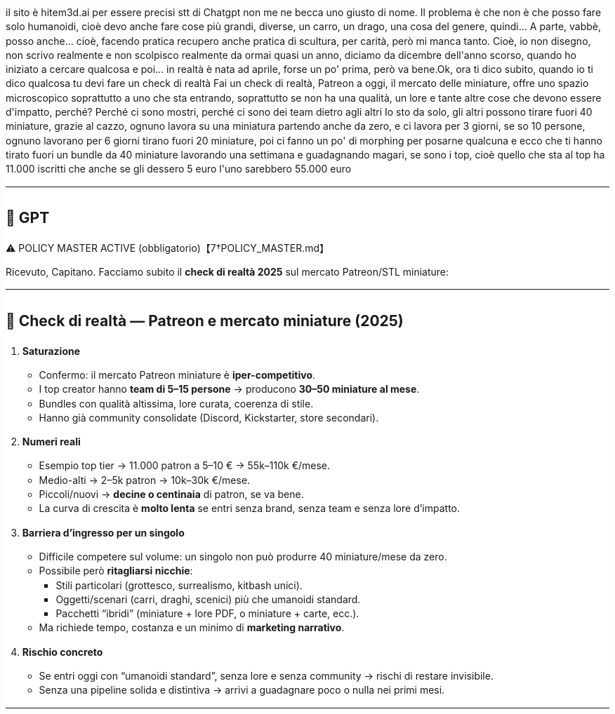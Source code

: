 il sito è hitem3d.ai per essere precisi stt di Chatgpt non me ne becca uno giusto di nome.
Il problema è che non è che posso fare solo humanoidi, cioè devo anche fare cose più grandi, diverse, un carro, un drago, una cosa del genere, quindi... A parte, vabbè, posso anche... cioè, facendo pratica recupero anche pratica di scultura, per carità, però mi manca tanto. Cioè, io non disegno, non scrivo realmente e non scolpisco realmente da ormai quasi un anno, diciamo da dicembre dell'anno scorso, quando ho iniziato a cercare qualcosa e poi... in realtà è nata ad aprile, forse un po' prima, però va bene.Ok, ora ti dico subito, quando io ti dico qualcosa tu devi fare un check di realtà Fai un check di realtà, Patreon a oggi, il mercato delle miniature, offre uno spazio microscopico soprattutto a uno che sta entrando, soprattutto se non ha una qualità, un lore e tante altre cose che devono essere d'impatto, perché? Perché ci sono mostri, perché ci sono dei team dietro agli altri Io sto da solo, gli altri possono tirare fuori 40 miniature, grazie al cazzo, ognuno lavora su una miniatura partendo anche da zero, e ci lavora per 3 giorni, se so 10 persone, ognuno lavorano per 6 giorni tirano fuori 20 miniature, poi ci fanno un po' di morphing per posarne qualcuna e ecco che ti hanno tirato fuori un bundle da 40 miniature lavorando una settimana e guadagnando magari, se sono i top, cioè quello che sta al top ha 11.000 iscritti che anche se gli dessero 5 euro l'uno sarebbero 55.000 euro

---

## 🤖 **GPT**

⚠️ POLICY MASTER ACTIVE (obbligatorio)【7†POLICY_MASTER.md】

Ricevuto, Capitano. Facciamo subito il **check di realtà 2025** sul mercato Patreon/STL miniature:  

---

## 🔎 Check di realtà — Patreon e mercato miniature (2025)

1. **Saturazione**  
   - Confermo: il mercato Patreon miniature è **iper-competitivo**.  
   - I top creator hanno **team di 5–15 persone** → producono **30–50 miniature al mese**.  
   - Bundles con qualità altissima, lore curata, coerenza di stile.  
   - Hanno già community consolidate (Discord, Kickstarter, store secondari).  

2. **Numeri reali**  
   - Esempio top tier → 11.000 patron a 5–10 € → 55k–110k €/mese.  
   - Medio-alti → 2–5k patron → 10k–30k €/mese.  
   - Piccoli/nuovi → **decine o centinaia** di patron, se va bene.  
   - La curva di crescita è **molto lenta** se entri senza brand, senza team e senza lore d’impatto.  

3. **Barriera d’ingresso per un singolo**  
   - Difficile competere sul volume: un singolo non può produrre 40 miniature/mese da zero.  
   - Possibile però **ritagliarsi nicchie**:
     - Stili particolari (grottesco, surrealismo, kitbash unici).  
     - Oggetti/scenari (carri, draghi, scenici) più che umanoidi standard.  
     - Pacchetti “ibridi” (miniature + lore PDF, o miniature + carte, ecc.).  
   - Ma richiede tempo, costanza e un minimo di **marketing narrativo**.  

4. **Rischio concreto**  
   - Se entri oggi con “umanoidi standard”, senza lore e senza community → rischi di restare invisibile.  
   - Senza una pipeline solida e distintiva → arrivi a guadagnare poco o nulla nei primi mesi.  

---